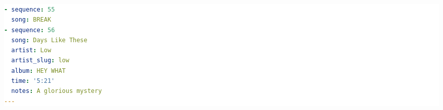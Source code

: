 ```yaml
- sequence: 55
  song: BREAK
- sequence: 56
  song: Days Like These
  artist: Low
  artist_slug: low
  album: HEY WHAT
  time: '5:21'
  notes: A glorious mystery
---
```


